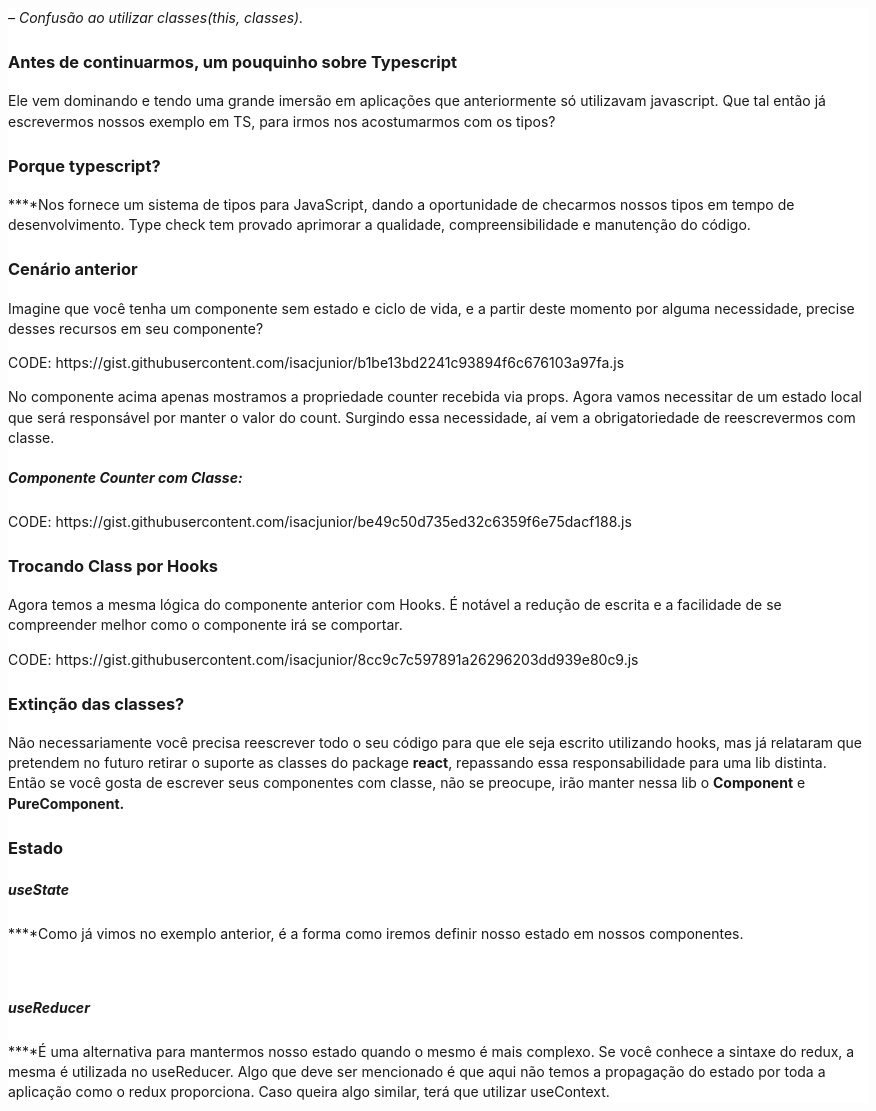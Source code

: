 *– Confusão ao utilizar classes(this, classes).*‍**‍**

### **Antes de continuarmos, um pouquinho sobre Typescript**

Ele vem dominando e tendo uma grande imersão em aplicações que anteriormente só utilizavam javascript. Que tal então já escrevermos nossos exemplo em TS, para irmos nos acostumarmos com os tipos?

### **Porque typescript?**

**‍**Nos fornece um sistema de tipos para JavaScript, dando a oportunidade de checarmos nossos tipos em tempo de desenvolvimento. Type check tem provado aprimorar a qualidade, compreensibilidade e manutenção do código.

### Cenário anterior

Imagine que você tenha um componente sem estado e ciclo de vida, e a partir deste momento por alguma necessidade, precise desses recursos em seu componente?

<p> CODE: https://gist.githubusercontent.com/isacjunior/b1be13bd2241c93894f6c676103a97fa.js</p>

No componente acima apenas mostramos a propriedade counter recebida via props. Agora vamos necessitar de um estado local que será responsável por manter o valor do count. Surgindo essa necessidade, aí vem a obrigatoriedade de reescrevermos com classe.

##### Componente Counter com Classe:

<p> CODE: https://gist.githubusercontent.com/isacjunior/be49c50d735ed32c6359f6e75dacf188.js</p>

### Trocando Class por Hooks

Agora temos a mesma lógica do componente anterior com Hooks. É notável a redução de escrita e a facilidade de se compreender melhor como o componente irá se comportar.

<p> CODE: https://gist.githubusercontent.com/isacjunior/8cc9c7c597891a26296203dd939e80c9.js</p>

### Extinção das classes?

Não necessariamente você precisa reescrever todo o seu código para que ele seja escrito utilizando hooks, mas já relataram que pretendem no futuro retirar o suporte as classes do package **react**, repassando essa responsabilidade para uma lib distinta. Então se você gosta de escrever seus componentes com classe, não se preocupe, irão manter nessa lib o **Component** e **PureComponent.**

### Estado

##### **useState**

**‍**Como já vimos no exemplo anterior, é a forma como iremos definir nosso estado em nossos componentes.

‍

##### **useReducer**

**‍**É uma alternativa para mantermos nosso estado quando o mesmo é mais complexo. Se você conhece a sintaxe do redux, a mesma é utilizada no useReducer. Algo que deve ser mencionado é que aqui não temos a propagação do estado por toda a aplicação como o redux proporciona. Caso queira algo similar, terá que utilizar useContext.

